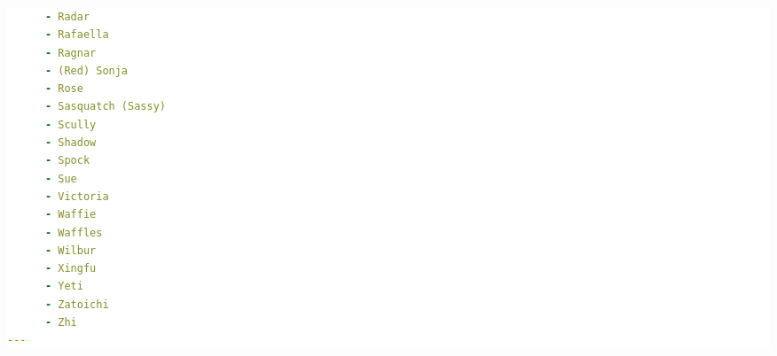 ```yaml
      - Radar
      - Rafaella
      - Ragnar
      - (Red) Sonja
      - Rose
      - Sasquatch (Sassy)
      - Scully
      - Shadow
      - Spock
      - Sue
      - Victoria
      - Waffie
      - Waffles
      - Wilbur
      - Xingfu
      - Yeti
      - Zatoichi
      - Zhi
---
```

